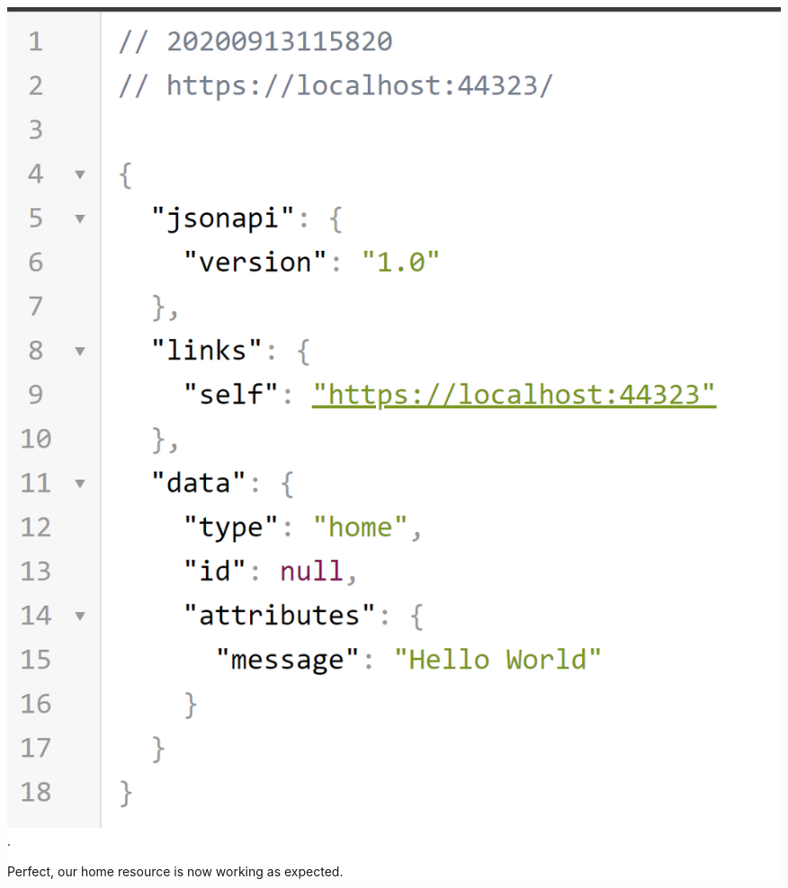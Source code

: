 ![Final Home Document](/assets/img/json-api/home-document-with-correct-json-serialization.PNG).

Perfect, our home resource is now working as expected.